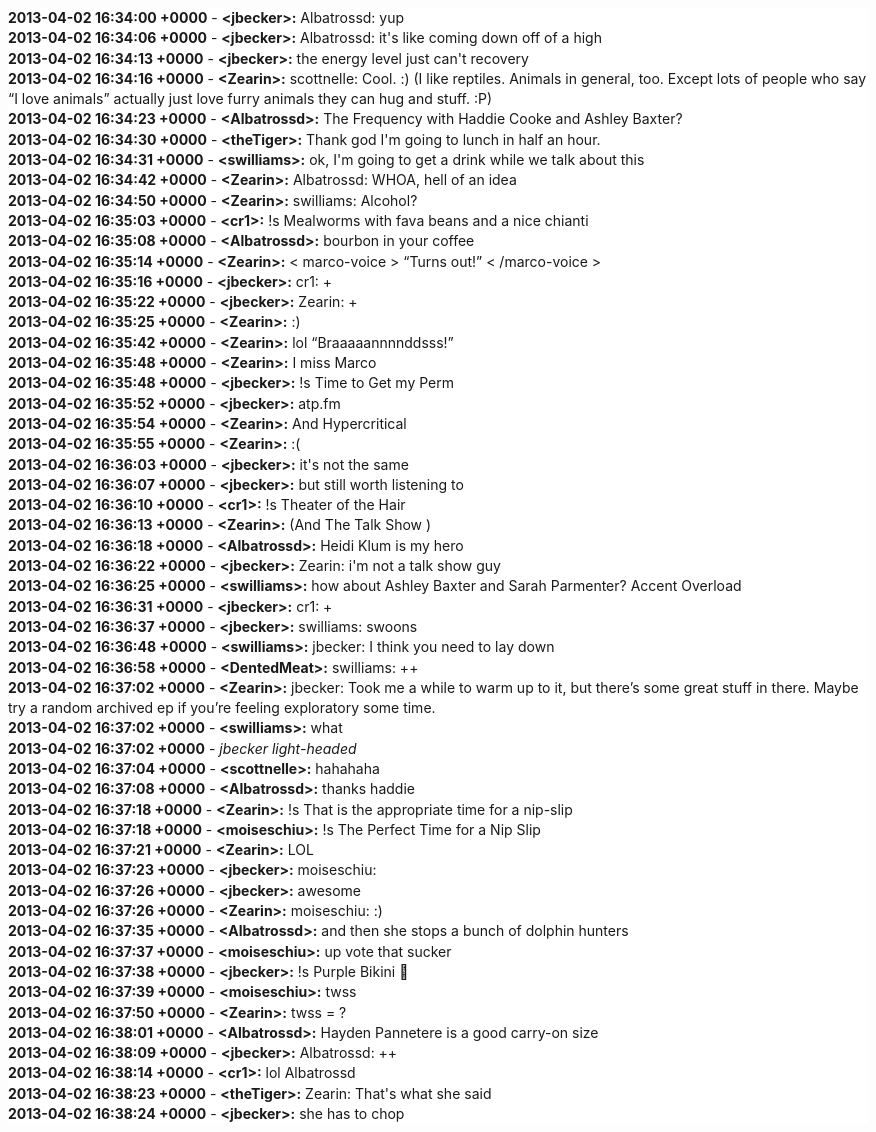 **2013-04-02 16:34:00 +0000** - **&lt;jbecker&gt;:** Albatrossd: yup  
**2013-04-02 16:34:06 +0000** - **&lt;jbecker&gt;:** Albatrossd: it&apos;s like coming down off of a high  
**2013-04-02 16:34:13 +0000** - **&lt;jbecker&gt;:** the energy level just can&apos;t recovery  
**2013-04-02 16:34:16 +0000** - **&lt;Zearin&gt;:** scottnelle: Cool.  :)  (I like reptiles.  Animals in general, too.  Except lots of people who say “I love animals” actually just love furry animals they can hug and stuff. :P)  
**2013-04-02 16:34:23 +0000** - **&lt;Albatrossd&gt;:** The Frequency with Haddie Cooke and Ashley Baxter?  
**2013-04-02 16:34:30 +0000** - **&lt;theTiger&gt;:** Thank god I&apos;m going to lunch in half an hour.  
**2013-04-02 16:34:31 +0000** - **&lt;swilliams&gt;:** ok, I&apos;m going to get a drink while we talk about this  
**2013-04-02 16:34:42 +0000** - **&lt;Zearin&gt;:** Albatrossd: WHOA, hell of an idea  
**2013-04-02 16:34:50 +0000** - **&lt;Zearin&gt;:** swilliams: Alcohol?  
**2013-04-02 16:35:03 +0000** - **&lt;cr1&gt;:** !s Mealworms with fava beans and a nice chianti  
**2013-04-02 16:35:08 +0000** - **&lt;Albatrossd&gt;:** bourbon in your coffee  
**2013-04-02 16:35:14 +0000** - **&lt;Zearin&gt;:**  &lt; marco-voice &gt; “Turns out!” &lt; /marco-voice &gt;  
**2013-04-02 16:35:16 +0000** - **&lt;jbecker&gt;:** cr1: +  
**2013-04-02 16:35:22 +0000** - **&lt;jbecker&gt;:** Zearin: +  
**2013-04-02 16:35:25 +0000** - **&lt;Zearin&gt;:** :)  
**2013-04-02 16:35:42 +0000** - **&lt;Zearin&gt;:** lol “Braaaaannnnddsss!”  
**2013-04-02 16:35:48 +0000** - **&lt;Zearin&gt;:** I miss Marco  
**2013-04-02 16:35:48 +0000** - **&lt;jbecker&gt;:** !s Time to Get my Perm  
**2013-04-02 16:35:52 +0000** - **&lt;jbecker&gt;:** atp.fm  
**2013-04-02 16:35:54 +0000** - **&lt;Zearin&gt;:** And Hypercritical  
**2013-04-02 16:35:55 +0000** - **&lt;Zearin&gt;:** :(  
**2013-04-02 16:36:03 +0000** - **&lt;jbecker&gt;:** it&apos;s not the same  
**2013-04-02 16:36:07 +0000** - **&lt;jbecker&gt;:** but still worth listening to  
**2013-04-02 16:36:10 +0000** - **&lt;cr1&gt;:** !s Theater of the Hair  
**2013-04-02 16:36:13 +0000** - **&lt;Zearin&gt;:** (And The Talk Show )  
**2013-04-02 16:36:18 +0000** - **&lt;Albatrossd&gt;:** Heidi Klum is my hero  
**2013-04-02 16:36:22 +0000** - **&lt;jbecker&gt;:** Zearin: i&apos;m not a talk show guy  
**2013-04-02 16:36:25 +0000** - **&lt;swilliams&gt;:** how about Ashley Baxter and Sarah Parmenter? Accent Overload  
**2013-04-02 16:36:31 +0000** - **&lt;jbecker&gt;:** cr1: +  
**2013-04-02 16:36:37 +0000** - **&lt;jbecker&gt;:** swilliams: swoons  
**2013-04-02 16:36:48 +0000** - **&lt;swilliams&gt;:** jbecker: I think you need to lay down  
**2013-04-02 16:36:58 +0000** - **&lt;DentedMeat&gt;:** swilliams: ++  
**2013-04-02 16:37:02 +0000** - **&lt;Zearin&gt;:** jbecker: Took me a while to warm up to it, but there’s some great stuff in there.  Maybe try a random archived ep if you’re feeling exploratory some time.  
**2013-04-02 16:37:02 +0000** - **&lt;swilliams&gt;:** what  
**2013-04-02 16:37:02 +0000** - *jbecker light-headed*  
**2013-04-02 16:37:04 +0000** - **&lt;scottnelle&gt;:** hahahaha  
**2013-04-02 16:37:08 +0000** - **&lt;Albatrossd&gt;:** thanks haddie  
**2013-04-02 16:37:18 +0000** - **&lt;Zearin&gt;:** !s That is the appropriate time for a nip-slip  
**2013-04-02 16:37:18 +0000** - **&lt;moiseschiu&gt;:** !s The Perfect Time for a Nip Slip  
**2013-04-02 16:37:21 +0000** - **&lt;Zearin&gt;:** LOL  
**2013-04-02 16:37:23 +0000** - **&lt;jbecker&gt;:** moiseschiu:  
**2013-04-02 16:37:26 +0000** - **&lt;jbecker&gt;:** awesome  
**2013-04-02 16:37:26 +0000** - **&lt;Zearin&gt;:** moiseschiu: :)  
**2013-04-02 16:37:35 +0000** - **&lt;Albatrossd&gt;:** and then she stops a bunch of dolphin hunters  
**2013-04-02 16:37:37 +0000** - **&lt;moiseschiu&gt;:** up vote that sucker  
**2013-04-02 16:37:38 +0000** - **&lt;jbecker&gt;:** !s Purple Bikini   
**2013-04-02 16:37:39 +0000** - **&lt;moiseschiu&gt;:** twss  
**2013-04-02 16:37:50 +0000** - **&lt;Zearin&gt;:** twss = ?  
**2013-04-02 16:38:01 +0000** - **&lt;Albatrossd&gt;:** Hayden Pannetere is a good carry-on size  
**2013-04-02 16:38:09 +0000** - **&lt;jbecker&gt;:** Albatrossd: ++  
**2013-04-02 16:38:14 +0000** - **&lt;cr1&gt;:** lol Albatrossd  
**2013-04-02 16:38:23 +0000** - **&lt;theTiger&gt;:** Zearin: That&apos;s what she said  
**2013-04-02 16:38:24 +0000** - **&lt;jbecker&gt;:** she has to chop  